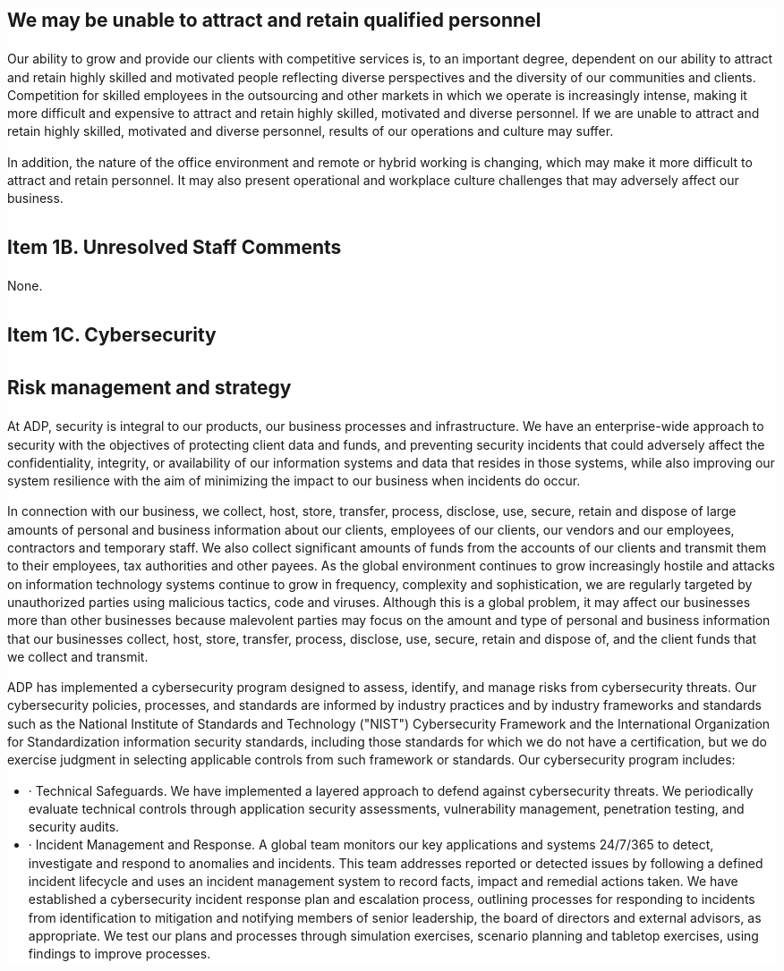 We may be unable to attract and retain qualified personnel
----------------------------------------------------------

Our ability to grow and provide our clients with competitive services is, to an important degree, dependent on our ability to attract and retain highly skilled and motivated people reflecting diverse perspectives and the diversity of our communities and clients. Competition for skilled employees in the outsourcing and other markets in which we operate is increasingly intense, making it more difficult and expensive to attract and retain highly skilled, motivated and diverse personnel. If we are unable to attract and retain highly skilled, motivated and diverse personnel, results of our operations and culture may suffer.

In addition, the nature of the office environment and remote or hybrid working is changing, which may make it more difficult to attract and retain personnel. It may also present operational and workplace culture challenges that may adversely affect our business.

Item 1B. Unresolved Staff Comments
----------------------------------

None.

Item 1C. Cybersecurity
----------------------

Risk management and strategy
----------------------------

At ADP, security is integral to our products, our business processes and infrastructure. We have an enterprise-wide approach to security with the objectives of protecting client data and funds, and preventing security incidents that could adversely affect the confidentiality, integrity, or availability of our information systems and data that resides in those systems, while also improving our system resilience with the aim of minimizing the impact to our business when incidents do occur.

In connection with our business, we collect, host, store, transfer, process, disclose, use, secure, retain and dispose of large amounts of personal and business information about our clients, employees of our clients, our vendors and our employees, contractors and temporary staff. We also collect significant amounts of funds from the accounts of our clients and transmit them to their employees, tax authorities and other payees. As the global environment continues to grow increasingly hostile and attacks on information technology systems continue to grow in frequency, complexity and sophistication, we are regularly targeted by unauthorized parties using malicious tactics, code and viruses. Although this is a global problem, it may affect our businesses more than other businesses because malevolent parties may focus on the amount and type of personal and business information that our businesses collect, host, store, transfer, process, disclose, use, secure, retain and dispose of, and the client funds that we collect and transmit.

ADP has implemented a cybersecurity program designed to assess, identify, and manage risks from cybersecurity threats. Our cybersecurity policies, processes, and standards are informed by industry practices and by industry frameworks and standards such as the National Institute of Standards and Technology ("NIST") Cybersecurity Framework and the International Organization for Standardization information security standards, including those standards for which we do not have a certification, but we do exercise judgment in selecting applicable controls from such framework or standards. Our cybersecurity program includes:

* · Technical Safeguards. We have implemented a layered approach to defend against cybersecurity threats. We periodically evaluate technical controls through application security assessments, vulnerability management, penetration testing, and security audits.
* · Incident Management and Response. A global team monitors our key applications and systems 24/7/365 to detect, investigate and respond to anomalies and incidents. This team addresses reported or detected issues by following a defined incident lifecycle and uses an incident management system to record facts, impact and remedial actions taken. We have established a cybersecurity incident response plan and escalation process, outlining processes for responding to incidents from identification to mitigation and notifying members of senior leadership, the board of directors and external advisors, as appropriate. We test our plans and processes through simulation exercises, scenario planning and tabletop exercises, using findings to improve processes.